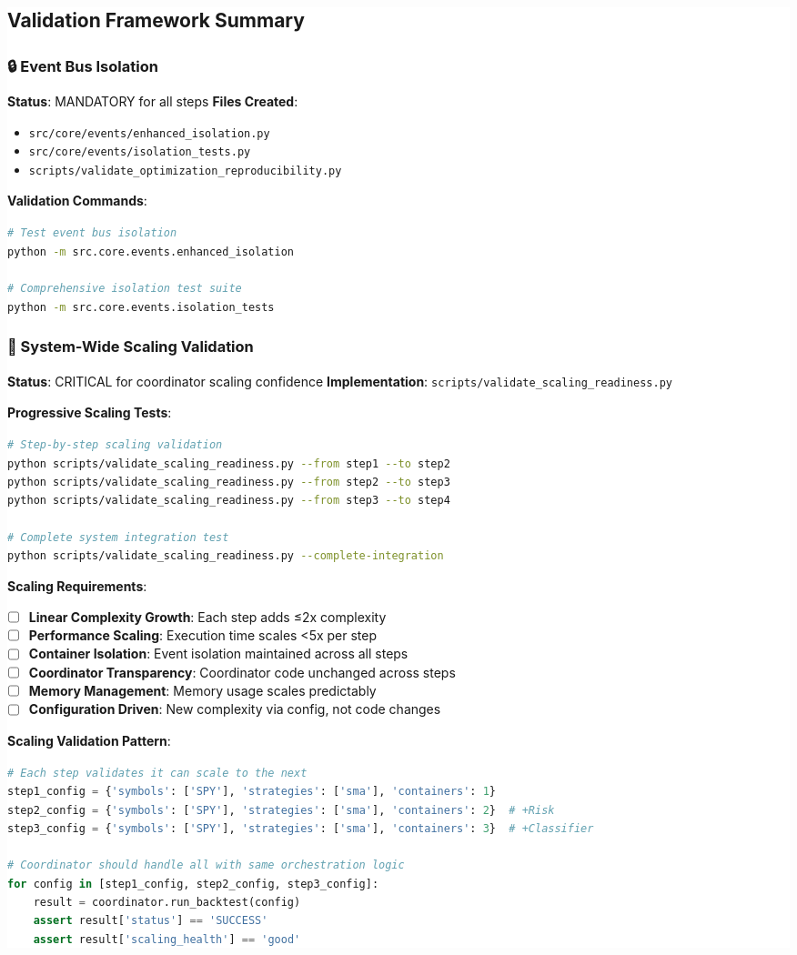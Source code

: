 
## Validation Framework Summary

### 🔒 Event Bus Isolation
**Status**: MANDATORY for all steps
**Files Created**: 
- `src/core/events/enhanced_isolation.py`
- `src/core/events/isolation_tests.py`
- `scripts/validate_optimization_reproducibility.py`

**Validation Commands**:
```bash
# Test event bus isolation
python -m src.core.events.enhanced_isolation

# Comprehensive isolation test suite
python -m src.core.events.isolation_tests
```

### 🚀 System-Wide Scaling Validation
**Status**: CRITICAL for coordinator scaling confidence
**Implementation**: `scripts/validate_scaling_readiness.py`

**Progressive Scaling Tests**:
```bash
# Step-by-step scaling validation
python scripts/validate_scaling_readiness.py --from step1 --to step2
python scripts/validate_scaling_readiness.py --from step2 --to step3
python scripts/validate_scaling_readiness.py --from step3 --to step4

# Complete system integration test
python scripts/validate_scaling_readiness.py --complete-integration
```

**Scaling Requirements**:
- [ ] **Linear Complexity Growth**: Each step adds ≤2x complexity
- [ ] **Performance Scaling**: Execution time scales <5x per step
- [ ] **Container Isolation**: Event isolation maintained across all steps
- [ ] **Coordinator Transparency**: Coordinator code unchanged across steps
- [ ] **Memory Management**: Memory usage scales predictably
- [ ] **Configuration Driven**: New complexity via config, not code changes

**Scaling Validation Pattern**:
```python
# Each step validates it can scale to the next
step1_config = {'symbols': ['SPY'], 'strategies': ['sma'], 'containers': 1}
step2_config = {'symbols': ['SPY'], 'strategies': ['sma'], 'containers': 2}  # +Risk
step3_config = {'symbols': ['SPY'], 'strategies': ['sma'], 'containers': 3}  # +Classifier

# Coordinator should handle all with same orchestration logic
for config in [step1_config, step2_config, step3_config]:
    result = coordinator.run_backtest(config)
    assert result['status'] == 'SUCCESS'
    assert result['scaling_health'] == 'good'
```
